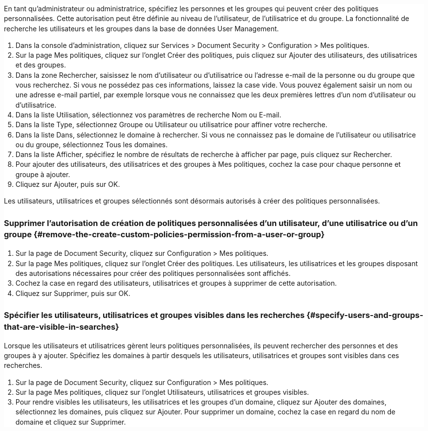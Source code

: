 En tant qu’administrateur ou administratrice, spécifiez les personnes et les groupes qui peuvent créer des politiques personnalisées. Cette autorisation peut être définie au niveau de l’utilisateur, de l’utilisatrice et du groupe. La fonctionnalité de recherche les utilisateurs et les groupes dans la base de données User Management.

1. Dans la console d’administration, cliquez sur Services > Document Security > Configuration > Mes politiques.
1. Sur la page Mes politiques, cliquez sur l’onglet Créer des politiques, puis cliquez sur Ajouter des utilisateurs, des utilisatrices et des groupes.
1. Dans la zone Rechercher, saisissez le nom d’utilisateur ou d’utilisatrice ou l’adresse e-mail de la personne ou du groupe que vous recherchez. Si vous ne possédez pas ces informations, laissez la case vide. Vous pouvez également saisir un nom ou une adresse e-mail partiel, par exemple lorsque vous ne connaissez que les deux premières lettres d’un nom d’utilisateur ou d’utilisatrice.
1. Dans la liste Utilisation, sélectionnez vos paramètres de recherche Nom ou E-mail.
1. Dans la liste Type, sélectionnez Groupe ou Utilisateur ou utilisatrice pour affiner votre recherche.
1. Dans la liste Dans, sélectionnez le domaine à rechercher. Si vous ne connaissez pas le domaine de l’utilisateur ou utilisatrice ou du groupe, sélectionnez Tous les domaines.
1. Dans la liste Afficher, spécifiez le nombre de résultats de recherche à afficher par page, puis cliquez sur Rechercher.
1. Pour ajouter des utilisateurs, des utilisatrices et des groupes à Mes politiques, cochez la case pour chaque personne et groupe à ajouter.
1. Cliquez sur Ajouter, puis sur OK.

Les utilisateurs, utilisatrices et groupes sélectionnés sont désormais autorisés à créer des politiques personnalisées.

### Supprimer l’autorisation de création de politiques personnalisées d’un utilisateur, d’une utilisatrice ou d’un groupe {#remove-the-create-custom-policies-permission-from-a-user-or-group}

1. Sur la page de Document Security, cliquez sur Configuration > Mes politiques.
1. Sur la page Mes politiques, cliquez sur l’onglet Créer des politiques. Les utilisateurs, les utilisatrices et les groupes disposant des autorisations nécessaires pour créer des politiques personnalisées sont affichés.
1. Cochez la case en regard des utilisateurs, utilisatrices et groupes à supprimer de cette autorisation.
1. Cliquez sur Supprimer, puis sur OK.

### Spécifier les utilisateurs, utilisatrices et groupes visibles dans les recherches {#specify-users-and-groups-that-are-visible-in-searches}

Lorsque les utilisateurs et utilisatrices gèrent leurs politiques personnalisées, ils peuvent rechercher des personnes et des groupes à y ajouter. Spécifiez les domaines à partir desquels les utilisateurs, utilisatrices et groupes sont visibles dans ces recherches.

1. Sur la page de Document Security, cliquez sur Configuration > Mes politiques.
1. Sur la page Mes politiques, cliquez sur l’onglet Utilisateurs, utilisatrices et groupes visibles.
1. Pour rendre visibles les utilisateurs, les utilisatrices et les groupes d’un domaine, cliquez sur Ajouter des domaines, sélectionnez les domaines, puis cliquez sur Ajouter. Pour supprimer un domaine, cochez la case en regard du nom de domaine et cliquez sur Supprimer.
